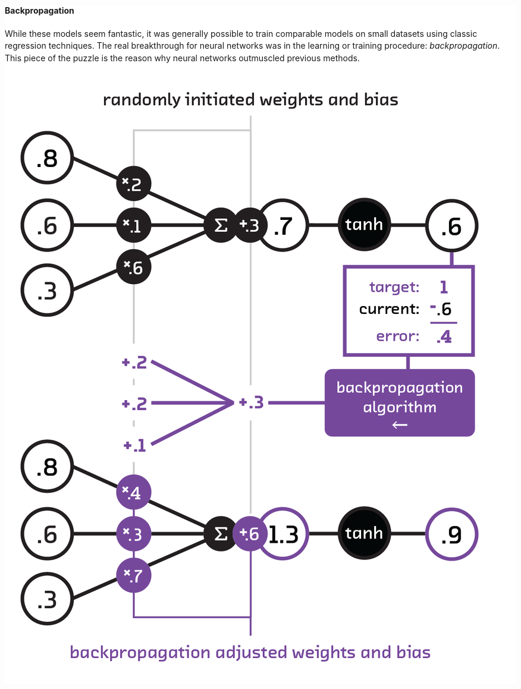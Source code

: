 #### Backpropagation

While these models seem fantastic, it was generally possible to train comparable
models on small datasets using classic regression techniques. The
real breakthrough for neural networks was in the learning or training procedure:
_backpropagation_. This piece of the puzzle is the reason why neural
networks outmuscled previous methods.

![Backpropagation adjusts weights and biases to better match target results.](figures/02/backprop-01.png)
